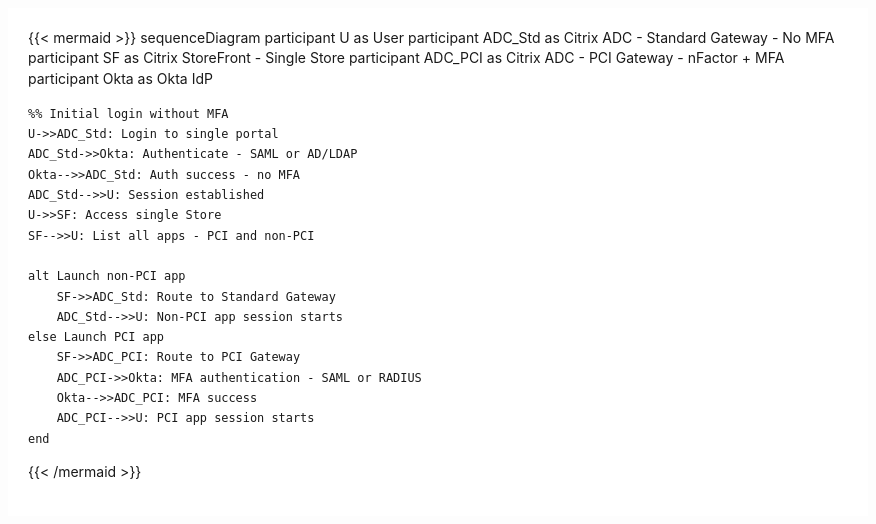 <div style="background-color:white; padding: 20px">
{{< mermaid >}}
sequenceDiagram
    participant U as User
    participant ADC_Std as Citrix ADC - Standard Gateway - No MFA
    participant SF as Citrix StoreFront - Single Store
    participant ADC_PCI as Citrix ADC - PCI Gateway - nFactor + MFA
    participant Okta as Okta IdP

    %% Initial login without MFA
    U->>ADC_Std: Login to single portal
    ADC_Std->>Okta: Authenticate - SAML or AD/LDAP
    Okta-->>ADC_Std: Auth success - no MFA
    ADC_Std-->>U: Session established
    U->>SF: Access single Store
    SF-->>U: List all apps - PCI and non-PCI

    alt Launch non-PCI app
        SF->>ADC_Std: Route to Standard Gateway
        ADC_Std-->>U: Non-PCI app session starts
    else Launch PCI app
        SF->>ADC_PCI: Route to PCI Gateway
        ADC_PCI->>Okta: MFA authentication - SAML or RADIUS
        Okta-->>ADC_PCI: MFA success
        ADC_PCI-->>U: PCI app session starts
    end

{{< /mermaid >}}
</div>




 